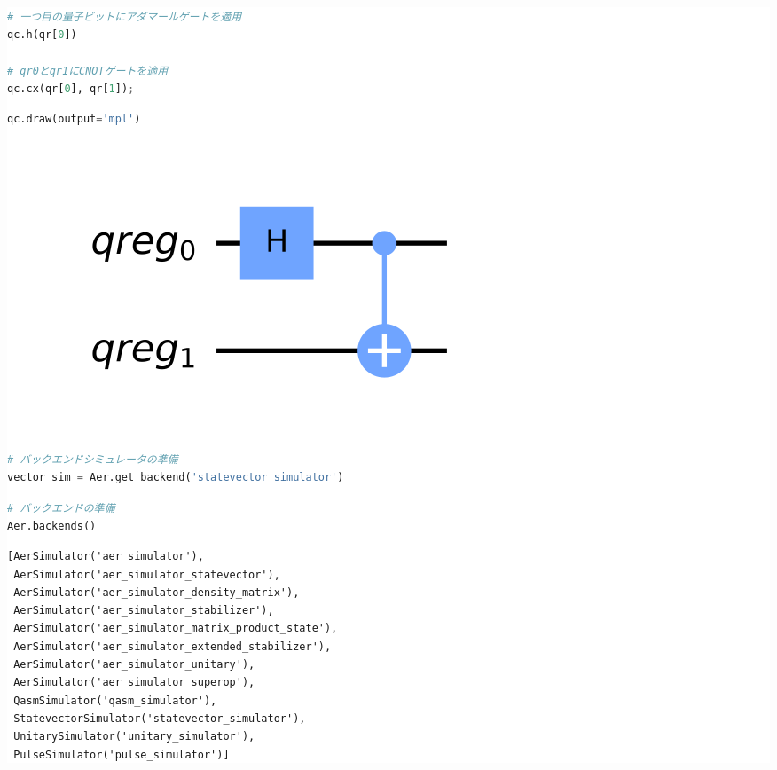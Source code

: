     




```python
# 一つ目の量子ビットにアダマールゲートを適用
qc.h(qr[0])

# qr0とqr1にCNOTゲートを適用
qc.cx(qr[0], qr[1]);
```


```python
qc.draw(output='mpl')
```




    
![svg](base_nb_files/base_nb_11_0.svg)
    




```python
# バックエンドシミュレータの準備
vector_sim = Aer.get_backend('statevector_simulator')
```


```python
# バックエンドの準備
Aer.backends()
```




    [AerSimulator('aer_simulator'),
     AerSimulator('aer_simulator_statevector'),
     AerSimulator('aer_simulator_density_matrix'),
     AerSimulator('aer_simulator_stabilizer'),
     AerSimulator('aer_simulator_matrix_product_state'),
     AerSimulator('aer_simulator_extended_stabilizer'),
     AerSimulator('aer_simulator_unitary'),
     AerSimulator('aer_simulator_superop'),
     QasmSimulator('qasm_simulator'),
     StatevectorSimulator('statevector_simulator'),
     UnitarySimulator('unitary_simulator'),
     PulseSimulator('pulse_simulator')]
